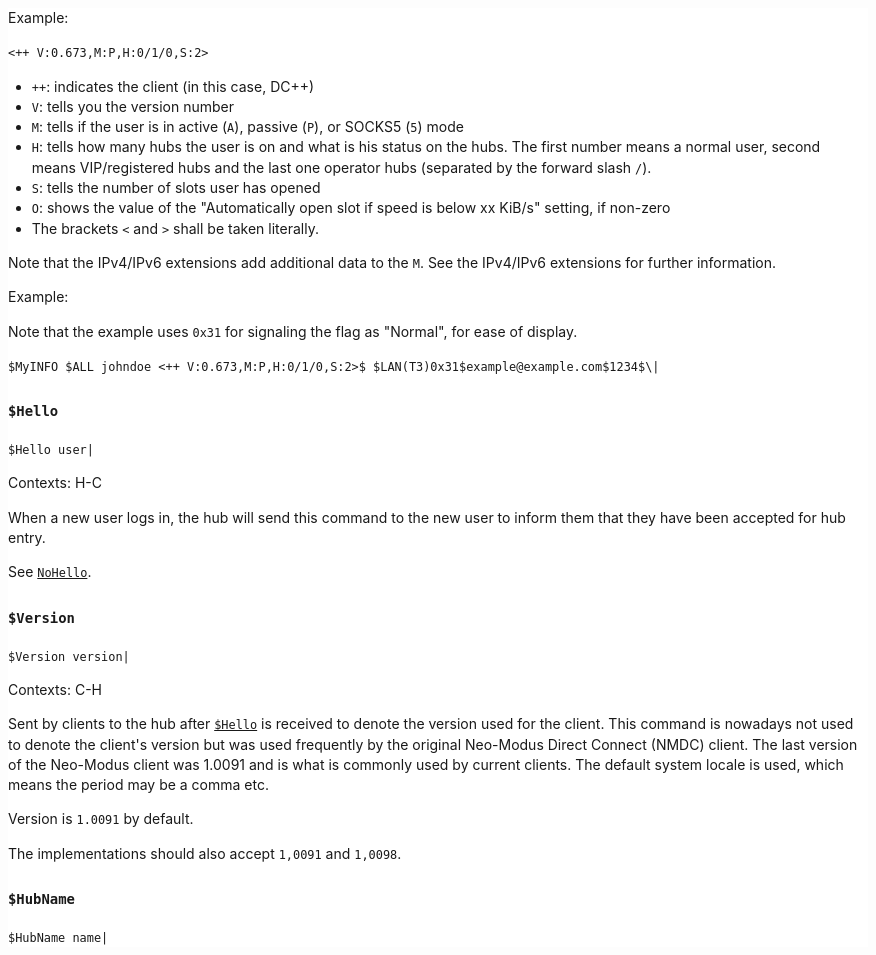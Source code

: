 Example:
```
<++ V:0.673,M:P,H:0/1/0,S:2>
```

* `++`: indicates the client (in this case, DC++)
* `V`: tells you the version number 
* `M`: tells if the user is in active (`A`), passive (`P`), or SOCKS5 (`5`) mode 
* `H`: tells how many hubs the user is on and what is his status on the hubs. The first number means a normal user, second means VIP/registered hubs and the last one operator hubs (separated by the forward slash `/`). 
* `S`: tells the number of slots user has opened 
* `O`: shows the value of the "Automatically open slot if speed is below xx KiB/s" setting, if non-zero 
* The brackets `<` and `>` shall be taken literally.

Note that the IPv4/IPv6 extensions add additional data to the `M`. See the IPv4/IPv6 extensions for further information.

Example:

Note that the example uses `0x31` for signaling the flag as "Normal", for ease of display.
```
$MyINFO $ALL johndoe <++ V:0.673,M:P,H:0/1/0,S:2>$ $LAN(T3)0x31$example@example.com$1234$\|
```

### `$Hello`
```
$Hello user|
```

Contexts: H-C

When a new user logs in, the hub will send this command to the new user to inform them that
they have been accepted for hub entry.

See [`NoHello`](#nohello).

### `$Version`
```
$Version version|
```
 
Contexts: C-H

Sent by clients to the hub after [`$Hello`](#hello) is received to denote the version used for the client. This command is nowadays not used to denote the client's version but was used frequently by the original Neo-Modus Direct Connect (NMDC) client. The last version of the Neo-Modus client was 1.0091 and is what is commonly used by current clients. The default system locale is used, which means the period may be a comma etc. 

Version is `1.0091` by default.

The implementations should also accept `1,0091` and `1,0098`.

### `$HubName`
```
$HubName name|
```
